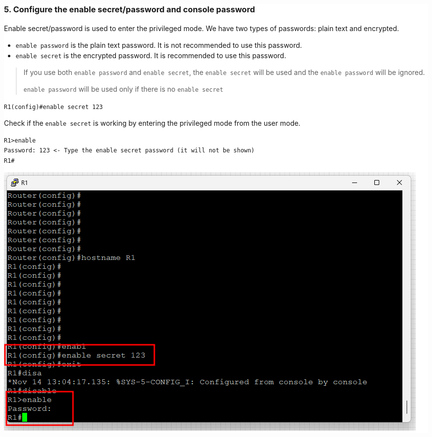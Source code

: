 ### 5. Configure the enable secret/password and console password

Enable secret/password is used to enter the privileged mode. We have two types of passwords: plain text and encrypted.

- `enable password` is the plain text password. It is not recommended to use this password.
- `enable secret` is the encrypted password. It is recommended to use this password.

> If you use both `enable password` and `enable secret`, the `enable secret` will be used and the `enable password` will be ignored.
>
> `enable password` will be used only if there is no `enable secret`

```plaintext
R1(config)#enable secret 123
```

Check if the `enable secret` is working by entering the privileged mode from the user mode.

```plaintext
R1>enable
Password: 123 <- Type the enable secret password (it will not be shown)
R1#
```

![alt text](enable_passwd.png)
